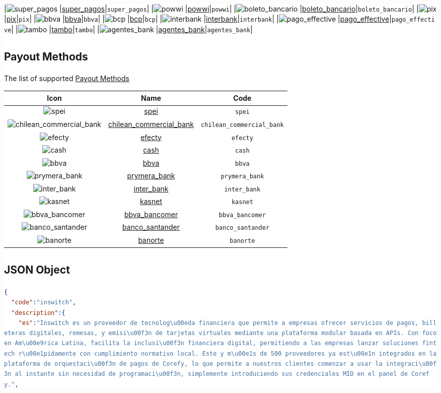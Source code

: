 |![super_pagos](https://static.openfintech.io/payment_methods/super_pagos/icon.svg?w=278&c=v0.59.26#w100) |[super_pagos](/payment-methods/super_pagos/)|`super_pagos`| 
|![powwi](https://static.openfintech.io/payment_methods/powwi/icon.svg?w=278&c=v0.59.26#w100) |[powwi](/payment-methods/powwi/)|`powwi`| 
|![boleto_bancario](https://static.openfintech.io/payment_methods/boleto_bancario/icon.png?w=278&c=v0.59.26#w100) |[boleto_bancario](/payment-methods/boleto_bancario/)|`boleto_bancario`| 
|![pix](https://static.openfintech.io/payment_methods/pix/icon.svg?w=278&c=v0.59.26#w100) |[pix](/payment-methods/pix/)|`pix`| 
|![bbva](https://static.openfintech.io/payment_methods/bbva/icon.png?w=278&c=v0.59.26#w100) |[bbva](/payment-methods/bbva/)|`bbva`| 
|![bcp](https://static.openfintech.io/payment_methods/bcp/icon.svg?w=278&c=v0.59.26#w100) |[bcp](/payment-methods/bcp/)|`bcp`| 
|![interbank](https://static.openfintech.io/payment_methods/interbank/icon.png?w=278&c=v0.59.26#w100) |[interbank](/payment-methods/interbank/)|`interbank`| 
|![pago_effective](https://static.openfintech.io/payment_methods/pago_effective/icon.svg?w=278&c=v0.59.26#w100) |[pago_effective](/payment-methods/pago_effective/)|`pago_effective`| 
|![tambo](https://static.openfintech.io/payment_methods/tambo/icon.svg?w=278&c=v0.59.26#w100) |[tambo](/payment-methods/tambo/)|`tambo`| 
|![agentes_bank](https://static.openfintech.io/payment_methods/agentes_bank/icon.svg?w=278&c=v0.59.26#w100) |[agentes_bank](/payment-methods/agentes_bank/)|`agentes_bank`| 
 

## Payout Methods 
 
The list of supported [Payout Methods](/payout-methods/) 

|Icon|Name|Code| 
|:---:|:---:|:---:| 
|![spei](https://static.openfintech.io/payout_methods/spei/icon.svg?w=278&c=v0.59.26#w40) |[spei](payout-methodsspei/)|`spei`| 
|![chilean_commercial_bank](https://static.openfintech.io/payout_methods/chilean_commercial_bank/icon.svg?w=278&c=v0.59.26#w40) |[chilean_commercial_bank](payout-methodschilean_commercial_bank/)|`chilean_commercial_bank`| 
|![efecty](https://static.openfintech.io/payout_methods/efecty/icon.svg?w=278&c=v0.59.26#w40) |[efecty](payout-methodsefecty/)|`efecty`| 
|![cash](https://static.openfintech.io/payout_methods/cash/icon.png?w=278&c=v0.59.26#w40) |[cash](payout-methodscash/)|`cash`| 
|![bbva](https://static.openfintech.io/payout_methods/bbva/icon.svg?w=278&c=v0.59.26#w40) |[bbva](payout-methodsbbva/)|`bbva`| 
|![prymera_bank](https://static.openfintech.io/payout_methods/prymera_bank/icon.svg?w=278&c=v0.59.26#w40) |[prymera_bank](payout-methodsprymera_bank/)|`prymera_bank`| 
|![inter_bank](https://static.openfintech.io/payout_methods/inter_bank/icon.svg?w=278&c=v0.59.26#w40) |[inter_bank](payout-methodsinter_bank/)|`inter_bank`| 
|![kasnet](https://static.openfintech.io/payout_methods/kasnet/icon.svg?w=278&c=v0.59.26#w40) |[kasnet](payout-methodskasnet/)|`kasnet`| 
|![bbva_bancomer](https://static.openfintech.io/payout_methods/bbva_bancomer/icon.svg?w=278&c=v0.59.26#w40) |[bbva_bancomer](payout-methodsbbva_bancomer/)|`bbva_bancomer`| 
|![banco_santander](https://static.openfintech.io/payout_methods/banco_santander/icon.svg?w=278&c=v0.59.26#w40) |[banco_santander](payout-methodsbanco_santander/)|`banco_santander`| 
|![banorte](https://static.openfintech.io/payout_methods/banorte/icon.svg?w=278&c=v0.59.26#w40) |[banorte](payout-methodsbanorte/)|`banorte`| 
 

## JSON Object 

```json
{
  "code":"inswitch",
  "description":{
    "es":"Inswitch es un proveedor de tecnolog\u00eda financiera que permite a empresas ofrecer servicios de pagos, billeteras digitales, remesas, y emisi\u00f3n de tarjetas virtuales mediante una plataforma modular basada en APIs. Con foco en Am\u00e9rica Latina, facilita la inclusi\u00f3n financiera digital, permitiendo a las empresas lanzar soluciones fintech r\u00e1pidamente con cumplimiento normativo local. Este y m\u00e1s de 500 proveedores ya est\u00e1n integrados en la plataforma de orquestaci\u00f3n de pagos de Corefy, lo que permite a nuestros clientes comenzar a usar la integraci\u00f3n al instante sin necesidad de programaci\u00f3n, simplemente introduciendo sus credenciales MID en el panel de Corefy.",
```